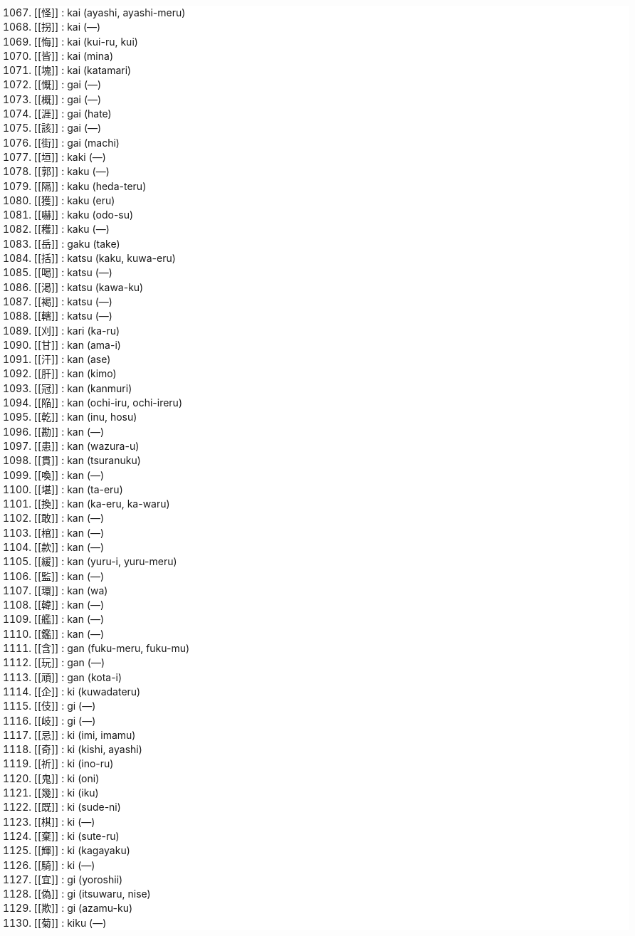1067. [[怪]] : kai (ayashi, ayashi-meru)    
1068. [[拐]] : kai (—)    
1069. [[悔]] : kai (kui-ru, kui)    
1070. [[皆]] : kai (mina)    
1071. [[塊]] : kai (katamari)    
1072. [[慨]] : gai (—)    
1073. [[概]] : gai (—)    
1074. [[涯]] : gai (hate)    
1075. [[該]] : gai (—)    
1076. [[街]] : gai (machi)    
1077. [[垣]] : kaki (—)    
1078. [[郭]] : kaku (—)    
1079. [[隔]] : kaku (heda-teru)    
1080. [[獲]] : kaku (eru)    
1081. [[嚇]] : kaku (odo-su)    
1082. [[穫]] : kaku (—)    
1083. [[岳]] : gaku (take)    
1084. [[括]] : katsu (kaku, kuwa-eru)    
1085. [[喝]] : katsu (—)    
1086. [[渇]] : katsu (kawa-ku)    
1087. [[褐]] : katsu (—)    
1088. [[轄]] : katsu (—)    
1089. [[刈]] : kari (ka-ru)    
1090. [[甘]] : kan (ama-i)    
1091. [[汗]] : kan (ase)    
1092. [[肝]] : kan (kimo)    
1093. [[冠]] : kan (kanmuri)    
1094. [[陥]] : kan (ochi-iru, ochi-ireru)    
1095. [[乾]] : kan (inu, hosu)    
1096. [[勘]] : kan (—)    
1097. [[患]] : kan (wazura-u)    
1098. [[貫]] : kan (tsuranuku)    
1099. [[喚]] : kan (—)    
1100. [[堪]] : kan (ta-eru)    
1101. [[換]] : kan (ka-eru, ka-waru)    
1102. [[敢]] : kan (—)    
1103. [[棺]] : kan (—)    
1104. [[款]] : kan (—)    
1105. [[緩]] : kan (yuru-i, yuru-meru)    
1106. [[監]] : kan (—)    
1107. [[環]] : kan (wa)    
1108. [[韓]] : kan (—)    
1109. [[艦]] : kan (—)    
1110. [[鑑]] : kan (—)    
1111. [[含]] : gan (fuku-meru, fuku-mu)    
1112. [[玩]] : gan (—)    
1113. [[頑]] : gan (kota-i)    
1114. [[企]] : ki (kuwadateru)    
1115. [[伎]] : gi (—)    
1116. [[岐]] : gi (—)    
1117. [[忌]] : ki (imi, imamu)    
1118. [[奇]] : ki (kishi, ayashi)    
1119. [[祈]] : ki (ino-ru)    
1120. [[鬼]] : ki (oni)    
1121. [[幾]] : ki (iku)    
1122. [[既]] : ki (sude-ni)    
1123. [[棋]] : ki (—)    
1124. [[棄]] : ki (sute-ru)    
1125. [[輝]] : ki (kagayaku)    
1126. [[騎]] : ki (—)    
1127. [[宜]] : gi (yoroshii)    
1128. [[偽]] : gi (itsuwaru, nise)    
1129. [[欺]] : gi (azamu-ku)    
1130. [[菊]] : kiku (—)    